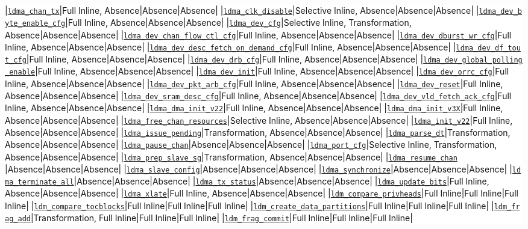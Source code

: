 |[`ldma_chan_tx`](https://depsurf.github.io/Function/l/ldma_chan_tx.html)|Full Inline, Absence|Absence|Absence|
|[`ldma_clk_disable`](https://depsurf.github.io/Function/l/ldma_clk_disable.html)|Selective Inline, Absence|Absence|Absence|
|[`ldma_dev_byte_enable_cfg`](https://depsurf.github.io/Function/l/ldma_dev_byte_enable_cfg.html)|Full Inline, Absence|Absence|Absence|
|[`ldma_dev_cfg`](https://depsurf.github.io/Function/l/ldma_dev_cfg.html)|Selective Inline, Transformation, Absence|Absence|Absence|
|[`ldma_dev_chan_flow_ctl_cfg`](https://depsurf.github.io/Function/l/ldma_dev_chan_flow_ctl_cfg.html)|Full Inline, Absence|Absence|Absence|
|[`ldma_dev_dburst_wr_cfg`](https://depsurf.github.io/Function/l/ldma_dev_dburst_wr_cfg.html)|Full Inline, Absence|Absence|Absence|
|[`ldma_dev_desc_fetch_on_demand_cfg`](https://depsurf.github.io/Function/l/ldma_dev_desc_fetch_on_demand_cfg.html)|Full Inline, Absence|Absence|Absence|
|[`ldma_dev_df_tout_cfg`](https://depsurf.github.io/Function/l/ldma_dev_df_tout_cfg.html)|Full Inline, Absence|Absence|Absence|
|[`ldma_dev_drb_cfg`](https://depsurf.github.io/Function/l/ldma_dev_drb_cfg.html)|Full Inline, Absence|Absence|Absence|
|[`ldma_dev_global_polling_enable`](https://depsurf.github.io/Function/l/ldma_dev_global_polling_enable.html)|Full Inline, Absence|Absence|Absence|
|[`ldma_dev_init`](https://depsurf.github.io/Function/l/ldma_dev_init.html)|Full Inline, Absence|Absence|Absence|
|[`ldma_dev_orrc_cfg`](https://depsurf.github.io/Function/l/ldma_dev_orrc_cfg.html)|Full Inline, Absence|Absence|Absence|
|[`ldma_dev_pkt_arb_cfg`](https://depsurf.github.io/Function/l/ldma_dev_pkt_arb_cfg.html)|Full Inline, Absence|Absence|Absence|
|[`ldma_dev_reset`](https://depsurf.github.io/Function/l/ldma_dev_reset.html)|Full Inline, Absence|Absence|Absence|
|[`ldma_dev_sram_desc_cfg`](https://depsurf.github.io/Function/l/ldma_dev_sram_desc_cfg.html)|Full Inline, Absence|Absence|Absence|
|[`ldma_dev_vld_fetch_ack_cfg`](https://depsurf.github.io/Function/l/ldma_dev_vld_fetch_ack_cfg.html)|Full Inline, Absence|Absence|Absence|
|[`ldma_dma_init_v22`](https://depsurf.github.io/Function/l/ldma_dma_init_v22.html)|Full Inline, Absence|Absence|Absence|
|[`ldma_dma_init_v3X`](https://depsurf.github.io/Function/l/ldma_dma_init_v3X.html)|Full Inline, Absence|Absence|Absence|
|[`ldma_free_chan_resources`](https://depsurf.github.io/Function/l/ldma_free_chan_resources.html)|Selective Inline, Absence|Absence|Absence|
|[`ldma_init_v22`](https://depsurf.github.io/Function/l/ldma_init_v22.html)|Full Inline, Absence|Absence|Absence|
|[`ldma_issue_pending`](https://depsurf.github.io/Function/l/ldma_issue_pending.html)|Transformation, Absence|Absence|Absence|
|[`ldma_parse_dt`](https://depsurf.github.io/Function/l/ldma_parse_dt.html)|Transformation, Absence|Absence|Absence|
|[`ldma_pause_chan`](https://depsurf.github.io/Function/l/ldma_pause_chan.html)|Absence|Absence|Absence|
|[`ldma_port_cfg`](https://depsurf.github.io/Function/l/ldma_port_cfg.html)|Selective Inline, Transformation, Absence|Absence|Absence|
|[`ldma_prep_slave_sg`](https://depsurf.github.io/Function/l/ldma_prep_slave_sg.html)|Transformation, Absence|Absence|Absence|
|[`ldma_resume_chan`](https://depsurf.github.io/Function/l/ldma_resume_chan.html)|Absence|Absence|Absence|
|[`ldma_slave_config`](https://depsurf.github.io/Function/l/ldma_slave_config.html)|Absence|Absence|Absence|
|[`ldma_synchronize`](https://depsurf.github.io/Function/l/ldma_synchronize.html)|Absence|Absence|Absence|
|[`ldma_terminate_all`](https://depsurf.github.io/Function/l/ldma_terminate_all.html)|Absence|Absence|Absence|
|[`ldma_tx_status`](https://depsurf.github.io/Function/l/ldma_tx_status.html)|Absence|Absence|Absence|
|[`ldma_update_bits`](https://depsurf.github.io/Function/l/ldma_update_bits.html)|Full Inline, Absence|Absence|Absence|
|[`ldma_xlate`](https://depsurf.github.io/Function/l/ldma_xlate.html)|Full Inline, Absence|Absence|Absence|
|[`ldm_compare_privheads`](https://depsurf.github.io/Function/l/ldm_compare_privheads.html)|Full Inline|Full Inline|Full Inline|
|[`ldm_compare_tocblocks`](https://depsurf.github.io/Function/l/ldm_compare_tocblocks.html)|Full Inline|Full Inline|Full Inline|
|[`ldm_create_data_partitions`](https://depsurf.github.io/Function/l/ldm_create_data_partitions.html)|Full Inline|Full Inline|Full Inline|
|[`ldm_frag_add`](https://depsurf.github.io/Function/l/ldm_frag_add.html)|Transformation, Full Inline|Full Inline|Full Inline|
|[`ldm_frag_commit`](https://depsurf.github.io/Function/l/ldm_frag_commit.html)|Full Inline|Full Inline|Full Inline|
